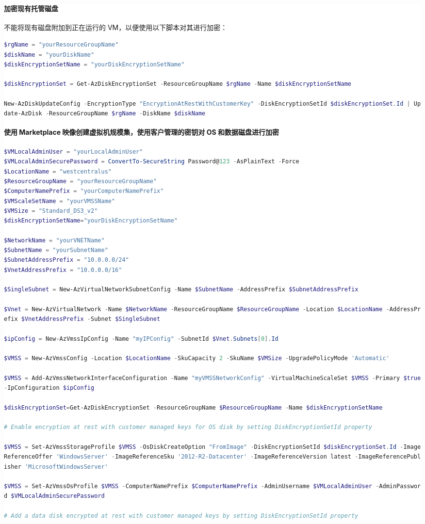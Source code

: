 #### <a name="encrypt-existing-managed-disks"></a>加密现有托管磁盘 

不能将现有磁盘附加到正在运行的 VM，以便使用以下脚本对其进行加密：

```PowerShell
$rgName = "yourResourceGroupName"
$diskName = "yourDiskName"
$diskEncryptionSetName = "yourDiskEncryptionSetName"
 
$diskEncryptionSet = Get-AzDiskEncryptionSet -ResourceGroupName $rgName -Name $diskEncryptionSetName
 
New-AzDiskUpdateConfig -EncryptionType "EncryptionAtRestWithCustomerKey" -DiskEncryptionSetId $diskEncryptionSet.Id | Update-AzDisk -ResourceGroupName $rgName -DiskName $diskName
```

#### <a name="create-a-virtual-machine-scale-set-using-a-marketplace-image-encrypting-the-os-and-data-disks-with-customer-managed-keys"></a>使用 Marketplace 映像创建虚拟机规模集，使用客户管理的密钥对 OS 和数据磁盘进行加密

```PowerShell
$VMLocalAdminUser = "yourLocalAdminUser"
$VMLocalAdminSecurePassword = ConvertTo-SecureString Password@123 -AsPlainText -Force
$LocationName = "westcentralus"
$ResourceGroupName = "yourResourceGroupName"
$ComputerNamePrefix = "yourComputerNamePrefix"
$VMScaleSetName = "yourVMSSName"
$VMSize = "Standard_DS3_v2"
$diskEncryptionSetName="yourDiskEncryptionSetName"
    
$NetworkName = "yourVNETName"
$SubnetName = "yourSubnetName"
$SubnetAddressPrefix = "10.0.0.0/24"
$VnetAddressPrefix = "10.0.0.0/16"
    
$SingleSubnet = New-AzVirtualNetworkSubnetConfig -Name $SubnetName -AddressPrefix $SubnetAddressPrefix

$Vnet = New-AzVirtualNetwork -Name $NetworkName -ResourceGroupName $ResourceGroupName -Location $LocationName -AddressPrefix $VnetAddressPrefix -Subnet $SingleSubnet

$ipConfig = New-AzVmssIpConfig -Name "myIPConfig" -SubnetId $Vnet.Subnets[0].Id 

$VMSS = New-AzVmssConfig -Location $LocationName -SkuCapacity 2 -SkuName $VMSize -UpgradePolicyMode 'Automatic'

$VMSS = Add-AzVmssNetworkInterfaceConfiguration -Name "myVMSSNetworkConfig" -VirtualMachineScaleSet $VMSS -Primary $true -IpConfiguration $ipConfig

$diskEncryptionSet=Get-AzDiskEncryptionSet -ResourceGroupName $ResourceGroupName -Name $diskEncryptionSetName

# Enable encryption at rest with customer managed keys for OS disk by setting DiskEncryptionSetId property 

$VMSS = Set-AzVmssStorageProfile $VMSS -OsDiskCreateOption "FromImage" -DiskEncryptionSetId $diskEncryptionSet.Id -ImageReferenceOffer 'WindowsServer' -ImageReferenceSku '2012-R2-Datacenter' -ImageReferenceVersion latest -ImageReferencePublisher 'MicrosoftWindowsServer'

$VMSS = Set-AzVmssOsProfile $VMSS -ComputerNamePrefix $ComputerNamePrefix -AdminUsername $VMLocalAdminUser -AdminPassword $VMLocalAdminSecurePassword

# Add a data disk encrypted at rest with customer managed keys by setting DiskEncryptionSetId property 
```